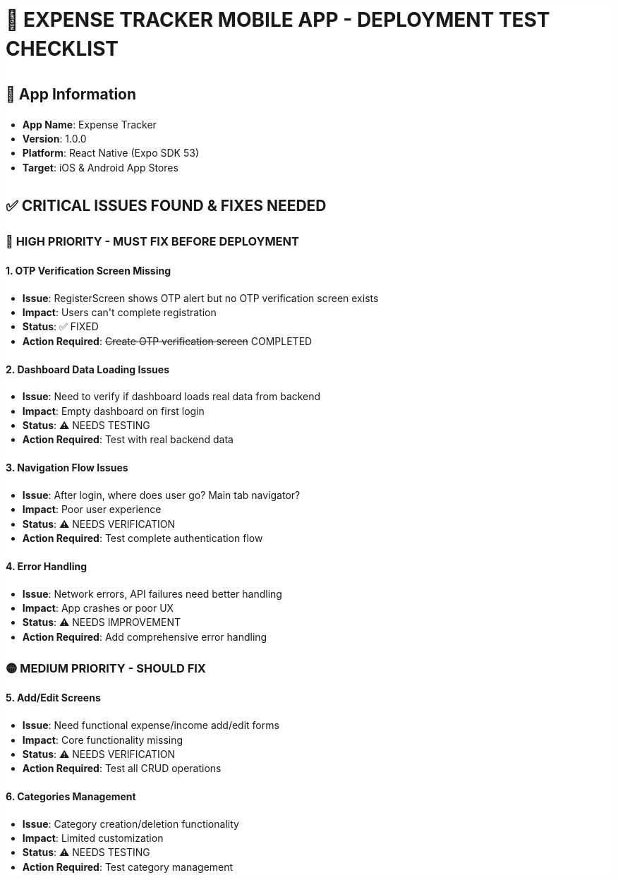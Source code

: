 # 🚀 EXPENSE TRACKER MOBILE APP - DEPLOYMENT TEST CHECKLIST

## 📱 **App Information**
- **App Name**: Expense Tracker
- **Version**: 1.0.0
- **Platform**: React Native (Expo SDK 53)
- **Target**: iOS & Android App Stores

## ✅ **CRITICAL ISSUES FOUND & FIXES NEEDED**

### 🔴 **HIGH PRIORITY - MUST FIX BEFORE DEPLOYMENT**

#### 1. **OTP Verification Screen Missing**
- **Issue**: RegisterScreen shows OTP alert but no OTP verification screen exists
- **Impact**: Users can't complete registration
- **Status**: ✅ FIXED
- **Action Required**: ~~Create OTP verification screen~~ COMPLETED

#### 2. **Dashboard Data Loading Issues**
- **Issue**: Need to verify if dashboard loads real data from backend
- **Impact**: Empty dashboard on first login
- **Status**: ⚠️ NEEDS TESTING
- **Action Required**: Test with real backend data

#### 3. **Navigation Flow Issues**
- **Issue**: After login, where does user go? Main tab navigator?
- **Impact**: Poor user experience
- **Status**: ⚠️ NEEDS VERIFICATION
- **Action Required**: Test complete authentication flow

#### 4. **Error Handling**
- **Issue**: Network errors, API failures need better handling
- **Impact**: App crashes or poor UX
- **Status**: ⚠️ NEEDS IMPROVEMENT
- **Action Required**: Add comprehensive error handling

### 🟡 **MEDIUM PRIORITY - SHOULD FIX**

#### 5. **Add/Edit Screens**
- **Issue**: Need functional expense/income add/edit forms
- **Impact**: Core functionality missing
- **Status**: ⚠️ NEEDS VERIFICATION
- **Action Required**: Test all CRUD operations

#### 6. **Categories Management**
- **Issue**: Category creation/deletion functionality
- **Impact**: Limited customization
- **Status**: ⚠️ NEEDS TESTING
- **Action Required**: Test category management
